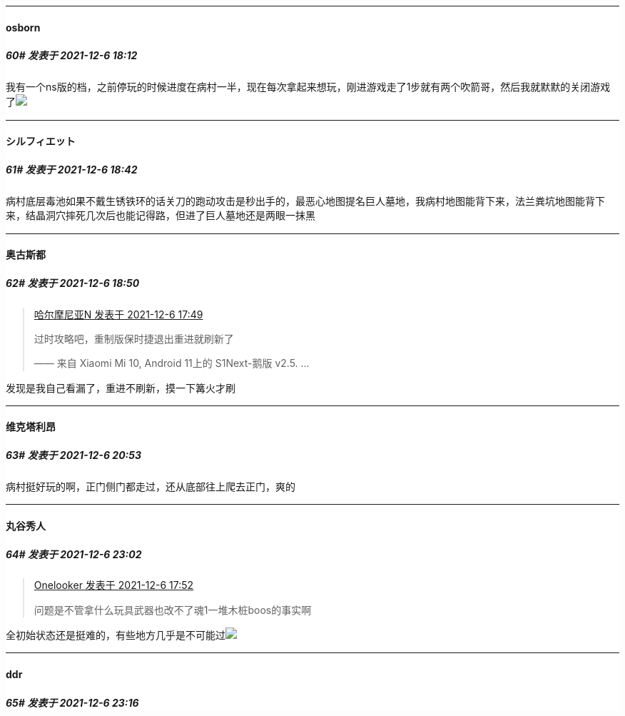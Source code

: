 *****

####  osborn  
##### 60#       发表于 2021-12-6 18:12

我有一个ns版的档，之前停玩的时候进度在病村一半，现在每次拿起来想玩，刚进游戏走了1步就有两个吹箭哥，然后我就默默的关闭游戏了<img src="https://static.saraba1st.com/image/smiley/face2017/037.png" referrerpolicy="no-referrer">



*****

####  シルフィエット  
##### 61#       发表于 2021-12-6 18:42

病村底层毒池如果不戴生锈铁环的话关刀的跑动攻击是秒出手的，最恶心地图提名巨人墓地，我病村地图能背下来，法兰粪坑地图能背下来，结晶洞穴摔死几次后也能记得路，但进了巨人墓地还是两眼一抹黑

*****

####  奥古斯都  
##### 62#       发表于 2021-12-6 18:50

<blockquote><a href="httphttps://bbs.saraba1st.com/2b/forum.php?mod=redirect&amp;goto=findpost&amp;pid=53830651&amp;ptid=2041009" target="_blank">哈尔摩尼亚N 发表于 2021-12-6 17:49</a>

过时攻略吧，重制版保时捷退出重进就刷新了

—— 来自 Xiaomi Mi 10, Android 11上的 S1Next-鹅版 v2.5. ...</blockquote>
发现是我自己看漏了，重进不刷新，摸一下篝火才刷



*****

####  维克塔利昂  
##### 63#       发表于 2021-12-6 20:53

病村挺好玩的啊，正门侧门都走过，还从底部往上爬去正门，爽的



*****

####  丸谷秀人  
##### 64#       发表于 2021-12-6 23:02

<blockquote><a href="httphttps://bbs.saraba1st.com/2b/forum.php?mod=redirect&amp;goto=findpost&amp;pid=53830673&amp;ptid=2041009" target="_blank">Onelooker 发表于 2021-12-6 17:52</a>

问题是不管拿什么玩具武器也改不了魂1一堆木桩boos的事实啊</blockquote>
全初始状态还是挺难的，有些地方几乎是不可能过<img src="https://static.saraba1st.com/image/smiley/face2017/054.png" referrerpolicy="no-referrer">



*****

####  ddr  
##### 65#       发表于 2021-12-6 23:16
